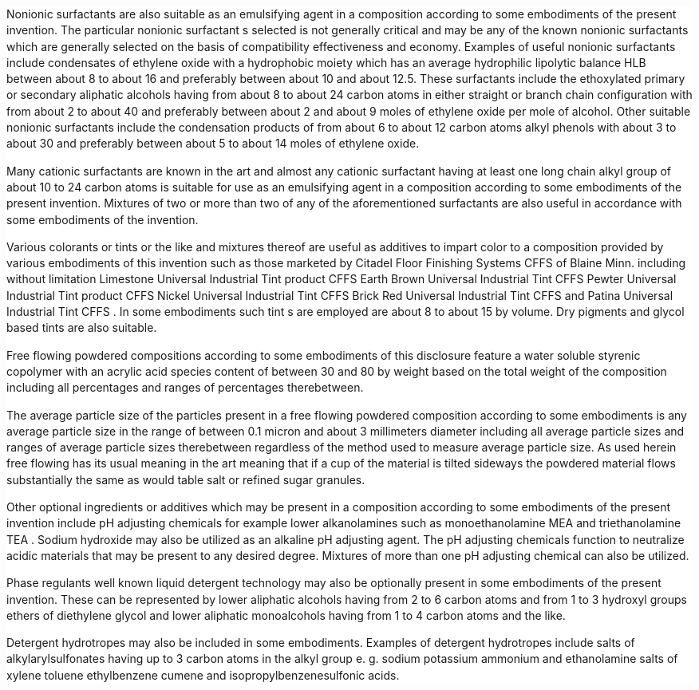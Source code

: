 Nonionic surfactants are also suitable as an emulsifying agent in a composition according to some embodiments of the present invention. The particular nonionic surfactant s selected is not generally critical and may be any of the known nonionic surfactants which are generally selected on the basis of compatibility effectiveness and economy. Examples of useful nonionic surfactants include condensates of ethylene oxide with a hydrophobic moiety which has an average hydrophilic lipolytic balance HLB between about 8 to about 16 and preferably between about 10 and about 12.5. These surfactants include the ethoxylated primary or secondary aliphatic alcohols having from about 8 to about 24 carbon atoms in either straight or branch chain configuration with from about 2 to about 40 and preferably between about 2 and about 9 moles of ethylene oxide per mole of alcohol. Other suitable nonionic surfactants include the condensation products of from about 6 to about 12 carbon atoms alkyl phenols with about 3 to about 30 and preferably between about 5 to about 14 moles of ethylene oxide.

Many cationic surfactants are known in the art and almost any cationic surfactant having at least one long chain alkyl group of about 10 to 24 carbon atoms is suitable for use as an emulsifying agent in a composition according to some embodiments of the present invention. Mixtures of two or more than two of any of the aforementioned surfactants are also useful in accordance with some embodiments of the invention.

Various colorants or tints or the like and mixtures thereof are useful as additives to impart color to a composition provided by various embodiments of this invention such as those marketed by Citadel Floor Finishing Systems CFFS of Blaine Minn. including without limitation Limestone Universal Industrial Tint product CFFS Earth Brown Universal Industrial Tint CFFS Pewter Universal Industrial Tint product CFFS Nickel Universal Industrial Tint CFFS Brick Red Universal Industrial Tint CFFS and Patina Universal Industrial Tint CFFS . In some embodiments such tint s are employed are about 8 to about 15 by volume. Dry pigments and glycol based tints are also suitable.

Free flowing powdered compositions according to some embodiments of this disclosure feature a water soluble styrenic copolymer with an acrylic acid species content of between 30 and 80 by weight based on the total weight of the composition including all percentages and ranges of percentages therebetween.

The average particle size of the particles present in a free flowing powdered composition according to some embodiments is any average particle size in the range of between 0.1 micron and about 3 millimeters diameter including all average particle sizes and ranges of average particle sizes therebetween regardless of the method used to measure average particle size. As used herein free flowing has its usual meaning in the art meaning that if a cup of the material is tilted sideways the powdered material flows substantially the same as would table salt or refined sugar granules.

Other optional ingredients or additives which may be present in a composition according to some embodiments of the present invention include pH adjusting chemicals for example lower alkanolamines such as monoethanolamine MEA and triethanolamine TEA . Sodium hydroxide may also be utilized as an alkaline pH adjusting agent. The pH adjusting chemicals function to neutralize acidic materials that may be present to any desired degree. Mixtures of more than one pH adjusting chemical can also be utilized.

Phase regulants well known liquid detergent technology may also be optionally present in some embodiments of the present invention. These can be represented by lower aliphatic alcohols having from 2 to 6 carbon atoms and from 1 to 3 hydroxyl groups ethers of diethylene glycol and lower aliphatic monoalcohols having from 1 to 4 carbon atoms and the like.

Detergent hydrotropes may also be included in some embodiments. Examples of detergent hydrotropes include salts of alkylarylsulfonates having up to 3 carbon atoms in the alkyl group e. g. sodium potassium ammonium and ethanolamine salts of xylene toluene ethylbenzene cumene and isopropylbenzenesulfonic acids.
